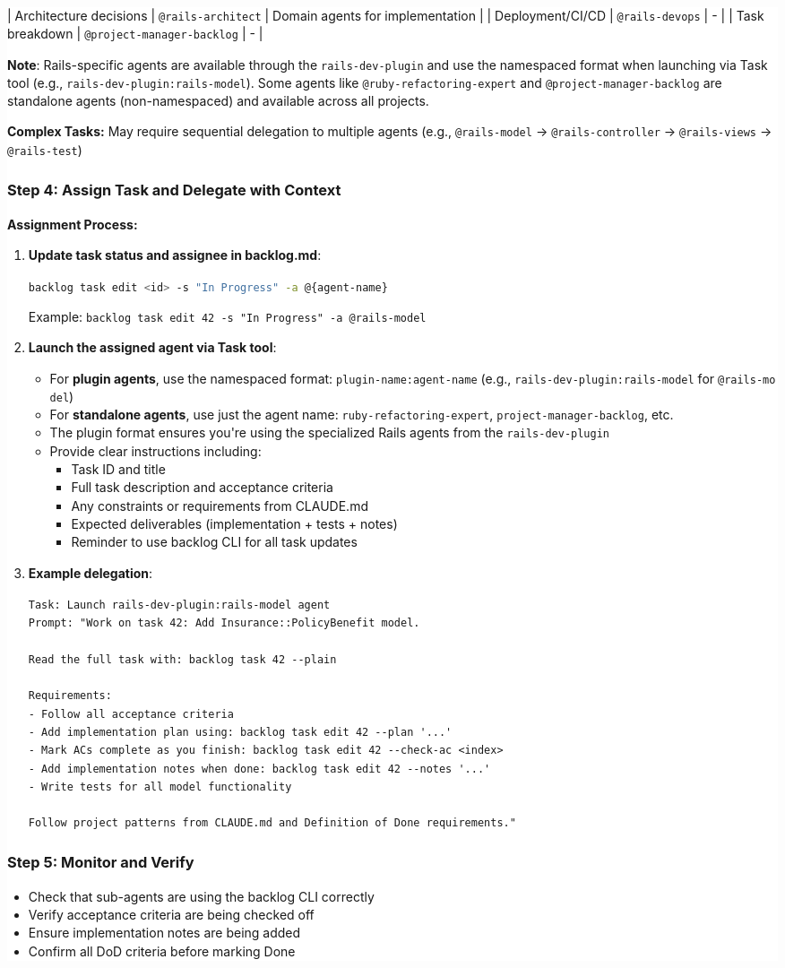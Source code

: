| Architecture decisions | `@rails-architect` | Domain agents for implementation |
| Deployment/CI/CD | `@rails-devops` | - |
| Task breakdown | `@project-manager-backlog` | - |

**Note**: Rails-specific agents are available through the `rails-dev-plugin` and use the namespaced format when launching via Task tool (e.g., `rails-dev-plugin:rails-model`). Some agents like `@ruby-refactoring-expert` and `@project-manager-backlog` are standalone agents (non-namespaced) and available across all projects.

**Complex Tasks:** May require sequential delegation to multiple agents (e.g., `@rails-model` → `@rails-controller` → `@rails-views` → `@rails-test`)

### Step 4: Assign Task and Delegate with Context

**Assignment Process:**
1. **Update task status and assignee in backlog.md**:
   ```bash
   backlog task edit <id> -s "In Progress" -a @{agent-name}
   ```
   Example: `backlog task edit 42 -s "In Progress" -a @rails-model`

2. **Launch the assigned agent via Task tool**:
   - For **plugin agents**, use the namespaced format: `plugin-name:agent-name` (e.g., `rails-dev-plugin:rails-model` for `@rails-model`)
   - For **standalone agents**, use just the agent name: `ruby-refactoring-expert`, `project-manager-backlog`, etc.
   - The plugin format ensures you're using the specialized Rails agents from the `rails-dev-plugin`
   - Provide clear instructions including:
     - Task ID and title
     - Full task description and acceptance criteria
     - Any constraints or requirements from CLAUDE.md
     - Expected deliverables (implementation + tests + notes)
     - Reminder to use backlog CLI for all task updates

3. **Example delegation**:
   ```
   Task: Launch rails-dev-plugin:rails-model agent
   Prompt: "Work on task 42: Add Insurance::PolicyBenefit model.

   Read the full task with: backlog task 42 --plain

   Requirements:
   - Follow all acceptance criteria
   - Add implementation plan using: backlog task edit 42 --plan '...'
   - Mark ACs complete as you finish: backlog task edit 42 --check-ac <index>
   - Add implementation notes when done: backlog task edit 42 --notes '...'
   - Write tests for all model functionality

   Follow project patterns from CLAUDE.md and Definition of Done requirements."
   ```

### Step 5: Monitor and Verify
- Check that sub-agents are using the backlog CLI correctly
- Verify acceptance criteria are being checked off
- Ensure implementation notes are being added
- Confirm all DoD criteria before marking Done

